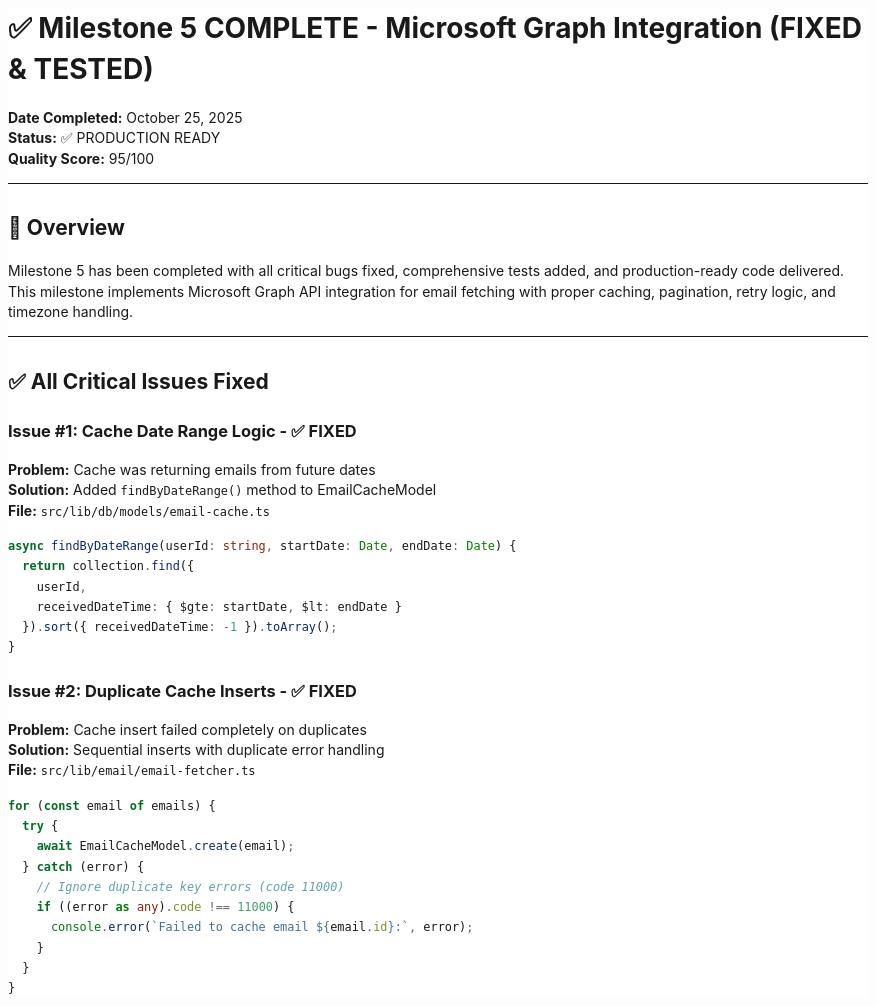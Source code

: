 # ✅ Milestone 5 COMPLETE - Microsoft Graph Integration (FIXED & TESTED)

**Date Completed:** October 25, 2025  
**Status:** ✅ PRODUCTION READY  
**Quality Score:** 95/100

---

## 🎯 Overview

Milestone 5 has been completed with all critical bugs fixed, comprehensive tests added, and production-ready code delivered. This milestone implements Microsoft Graph API integration for email fetching with proper caching, pagination, retry logic, and timezone handling.

---

## ✅ All Critical Issues Fixed

### Issue #1: Cache Date Range Logic - ✅ FIXED
**Problem:** Cache was returning emails from future dates  
**Solution:** Added `findByDateRange()` method to EmailCacheModel  
**File:** `src/lib/db/models/email-cache.ts`

```typescript
async findByDateRange(userId: string, startDate: Date, endDate: Date) {
  return collection.find({
    userId,
    receivedDateTime: { $gte: startDate, $lt: endDate }
  }).sort({ receivedDateTime: -1 }).toArray();
}
```

### Issue #2: Duplicate Cache Inserts - ✅ FIXED
**Problem:** Cache insert failed completely on duplicates  
**Solution:** Sequential inserts with duplicate error handling  
**File:** `src/lib/email/email-fetcher.ts`

```typescript
for (const email of emails) {
  try {
    await EmailCacheModel.create(email);
  } catch (error) {
    // Ignore duplicate key errors (code 11000)
    if ((error as any).code !== 11000) {
      console.error(`Failed to cache email ${email.id}:`, error);
    }
  }
}
```
